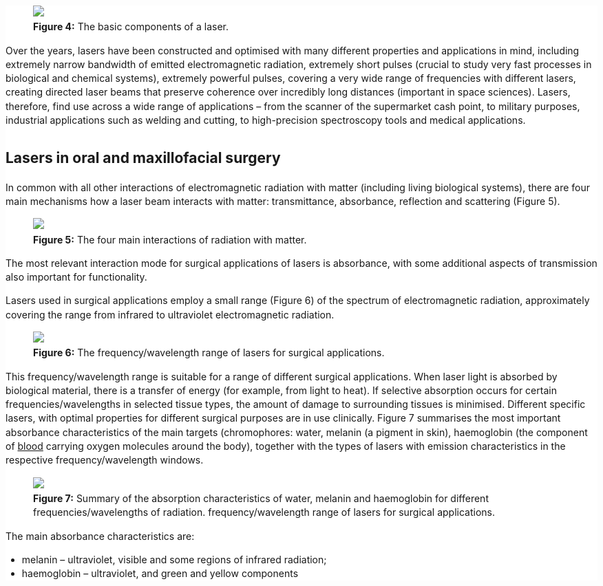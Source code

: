 <figure><img src="/treatment-other-extreme-temperatures-level3-figure4.png">
    <figcaption><strong>Figure 4:</strong> The basic components of a laser.</figcaption>
</figure>
<p>Over the years, lasers have been constructed and optimised with
    many different properties and applications in mind, including
    extremely narrow bandwidth of emitted electromagnetic radiation,
    extremely short pulses (crucial to study very fast processes
    in biological and chemical systems), extremely powerful pulses,
    covering a very wide range of frequencies with different
    lasers, creating directed laser beams that preserve coherence
    over incredibly long distances (important in space sciences).
    Lasers, therefore, find use across a wide range of applications
    – from the scanner of the supermarket cash point, to military
    purposes, industrial applications such as welding and cutting,
    to high-precision spectroscopy tools and medical applications.</p>
<h2>Lasers in oral and maxillofacial surgery</h2>
<p>In common with all other interactions of electromagnetic radiation
    with matter (including living biological systems), there
    are four main mechanisms how a laser beam interacts with
    matter: transmittance, absorbance, reflection and scattering
    (Figure 5).</p>
<figure><img src="/treatment-other-extreme-temperatures-level3-figure5.png">
    <figcaption><strong>Figure 5:</strong> The four main interactions of
        radiation with matter.</figcaption>
</figure>
<p>The most relevant interaction mode for surgical applications
    of lasers is absorbance, with some additional aspects of
    transmission also important for functionality.</p>
<p>Lasers used in surgical applications employ a small range (Figure
    6) of the spectrum of electromagnetic radiation, approximately
    covering the range from infrared to ultraviolet electromagnetic
    radiation.</p>
<figure><img src="/treatment-other-extreme-temperatures-level3-figure6.png">
    <figcaption><strong>Figure 6:</strong> The frequency/wavelength range
        of lasers for surgical applications.</figcaption>
</figure>
<p>This frequency/wavelength range is suitable for a range of different
    surgical applications. When laser light is absorbed by biological
    material, there is a transfer of energy (for example, from
    light to heat). If selective absorption occurs for certain
    frequencies/wavelengths in selected tissue types, the amount
    of damage to surrounding tissues is minimised. Different
    specific lasers, with optimal properties for different surgical
    purposes are in use clinically. Figure 7 summarises the most
    important absorbance characteristics of the main targets
    (chromophores: water, melanin (a pigment in skin), haemoglobin
    (the component of <a href="/treatment/other/bleeding/more-info">blood</a>    carrying oxygen molecules around the body), together with
    the types of lasers with emission characteristics in the
    respective frequency/wavelength windows.</p>
<figure><img src="/treatment-other-extreme-temperatures-level3-figure7.png">
    <figcaption><strong>Figure 7:</strong> Summary of the absorption characteristics
        of water, melanin and haemoglobin for different frequencies/wavelengths
        of radiation. frequency/wavelength range of lasers for
        surgical applications.</figcaption>
</figure>
<p>The main absorbance characteristics are:</p>
<ul>
    <li>melanin – ultraviolet, visible and some regions of infrared
        radiation;</li>
    <li>haemoglobin – ultraviolet, and green and yellow components
